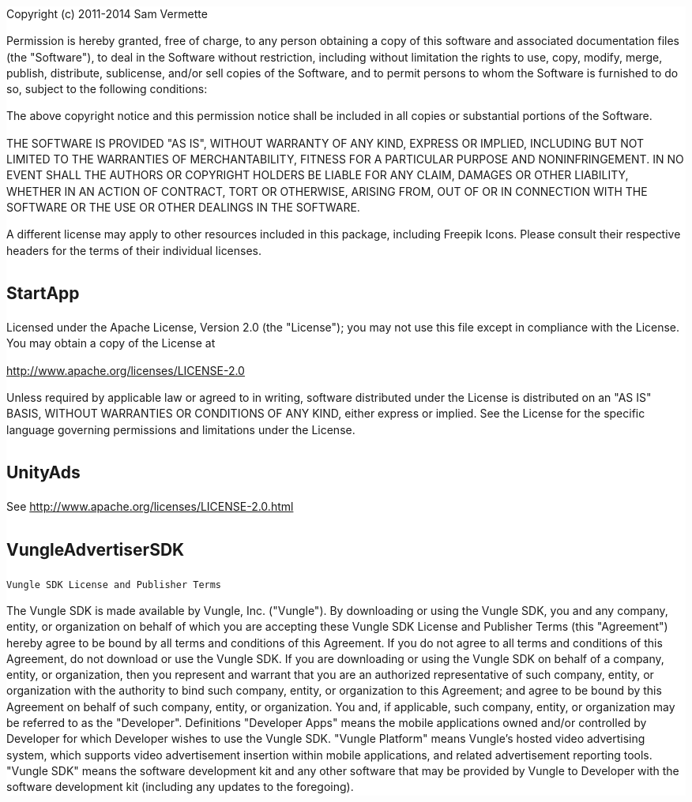 Copyright (c) 2011-2014 Sam Vermette

Permission is hereby granted, free of charge, to any person
obtaining a copy of this software and associated documentation
files (the "Software"), to deal in the Software without
restriction, including without limitation the rights to use,
copy, modify, merge, publish, distribute, sublicense, and/or sell
copies of the Software, and to permit persons to whom the
Software is furnished to do so, subject to the following
conditions:

The above copyright notice and this permission notice shall be
included in all copies or substantial portions of the Software.

THE SOFTWARE IS PROVIDED "AS IS", WITHOUT WARRANTY OF ANY KIND,
EXPRESS OR IMPLIED, INCLUDING BUT NOT LIMITED TO THE WARRANTIES
OF MERCHANTABILITY, FITNESS FOR A PARTICULAR PURPOSE AND
NONINFRINGEMENT. IN NO EVENT SHALL THE AUTHORS OR COPYRIGHT
HOLDERS BE LIABLE FOR ANY CLAIM, DAMAGES OR OTHER LIABILITY,
WHETHER IN AN ACTION OF CONTRACT, TORT OR OTHERWISE, ARISING
FROM, OUT OF OR IN CONNECTION WITH THE SOFTWARE OR THE USE OR
OTHER DEALINGS IN THE SOFTWARE.

A different license may apply to other resources included in this package, 
including Freepik Icons. Please consult their 
respective headers for the terms of their individual licenses.

## StartApp

Licensed under the Apache License, Version 2.0 (the "License");
you may not use this file except in compliance with the License.
You may obtain a copy of the License at

http://www.apache.org/licenses/LICENSE-2.0

Unless required by applicable law or agreed to in writing, software
distributed under the License is distributed on an "AS IS" BASIS,
WITHOUT WARRANTIES OR CONDITIONS OF ANY KIND, either express or implied.
See the License for the specific language governing permissions and
limitations under the License.


## UnityAds

See http://www.apache.org/licenses/LICENSE-2.0.html

## VungleAdvertiserSDK

   	Vungle SDK License and Publisher Terms
 The Vungle SDK is made available by Vungle, Inc. ("Vungle"). 
 By downloading or using the Vungle SDK, you and any company, entity, or organization on behalf of which you are accepting these Vungle SDK License and Publisher Terms (this "Agreement") hereby agree to be bound by all terms and conditions of this Agreement. If you do not agree to all terms and conditions of this Agreement, do not download or use the Vungle SDK. 
 If you are downloading or using the Vungle SDK on behalf of a company, entity, or organization, then you represent and warrant that you are an authorized representative of such company, entity, or organization with the authority to bind such company, entity, or organization to this Agreement; and agree to be bound by this Agreement on behalf of such company, entity, or organization. You and, if applicable, such company, entity, or organization may be referred to as the "Developer". 
 Definitions 
 "Developer Apps" means the mobile applications owned and/or controlled by Developer for which Developer wishes to use the Vungle SDK. 
 "Vungle Platform" means Vungle’s hosted video advertising system, which supports video advertisement insertion within mobile applications, and related advertisement reporting tools.
"Vungle SDK" means the software development kit and any other software that may be provided by Vungle to Developer with the software development kit (including any updates to the foregoing).